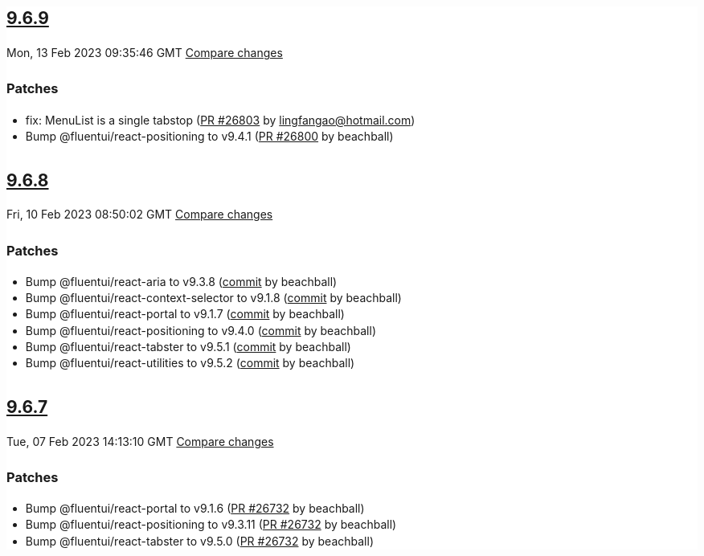 ## [9.6.9](https://github.com/microsoft/fluentui/tree/@fluentui/react-menu_v9.6.9)

Mon, 13 Feb 2023 09:35:46 GMT 
[Compare changes](https://github.com/microsoft/fluentui/compare/@fluentui/react-menu_v9.6.8..@fluentui/react-menu_v9.6.9)

### Patches

- fix: MenuList is a single tabstop ([PR #26803](https://github.com/microsoft/fluentui/pull/26803) by lingfangao@hotmail.com)
- Bump @fluentui/react-positioning to v9.4.1 ([PR #26800](https://github.com/microsoft/fluentui/pull/26800) by beachball)

## [9.6.8](https://github.com/microsoft/fluentui/tree/@fluentui/react-menu_v9.6.8)

Fri, 10 Feb 2023 08:50:02 GMT 
[Compare changes](https://github.com/microsoft/fluentui/compare/@fluentui/react-menu_v9.6.7..@fluentui/react-menu_v9.6.8)

### Patches

- Bump @fluentui/react-aria to v9.3.8 ([commit](https://github.com/microsoft/fluentui/commit/cc62f050f8231e8f21a2cf7dddf33003e0ba3931) by beachball)
- Bump @fluentui/react-context-selector to v9.1.8 ([commit](https://github.com/microsoft/fluentui/commit/cc62f050f8231e8f21a2cf7dddf33003e0ba3931) by beachball)
- Bump @fluentui/react-portal to v9.1.7 ([commit](https://github.com/microsoft/fluentui/commit/cc62f050f8231e8f21a2cf7dddf33003e0ba3931) by beachball)
- Bump @fluentui/react-positioning to v9.4.0 ([commit](https://github.com/microsoft/fluentui/commit/cc62f050f8231e8f21a2cf7dddf33003e0ba3931) by beachball)
- Bump @fluentui/react-tabster to v9.5.1 ([commit](https://github.com/microsoft/fluentui/commit/cc62f050f8231e8f21a2cf7dddf33003e0ba3931) by beachball)
- Bump @fluentui/react-utilities to v9.5.2 ([commit](https://github.com/microsoft/fluentui/commit/cc62f050f8231e8f21a2cf7dddf33003e0ba3931) by beachball)

## [9.6.7](https://github.com/microsoft/fluentui/tree/@fluentui/react-menu_v9.6.7)

Tue, 07 Feb 2023 14:13:10 GMT 
[Compare changes](https://github.com/microsoft/fluentui/compare/@fluentui/react-menu_v9.6.6..@fluentui/react-menu_v9.6.7)

### Patches

- Bump @fluentui/react-portal to v9.1.6 ([PR #26732](https://github.com/microsoft/fluentui/pull/26732) by beachball)
- Bump @fluentui/react-positioning to v9.3.11 ([PR #26732](https://github.com/microsoft/fluentui/pull/26732) by beachball)
- Bump @fluentui/react-tabster to v9.5.0 ([PR #26732](https://github.com/microsoft/fluentui/pull/26732) by beachball)
